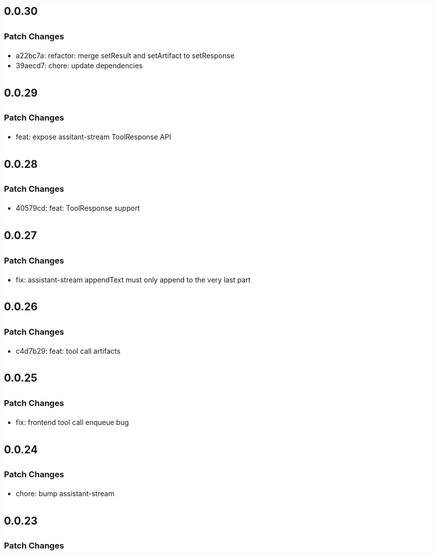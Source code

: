 ## 0.0.30

### Patch Changes

- a22bc7a: refactor: merge setResult and setArtifact to setResponse
- 39aecd7: chore: update dependencies

## 0.0.29

### Patch Changes

- feat: expose assitant-stream ToolResponse API

## 0.0.28

### Patch Changes

- 40579cd: feat: ToolResponse support

## 0.0.27

### Patch Changes

- fix: assistant-stream appendText must only append to the very last part

## 0.0.26

### Patch Changes

- c4d7b29: feat: tool call artifacts

## 0.0.25

### Patch Changes

- fix: frontend tool call enqueue bug

## 0.0.24

### Patch Changes

- chore: bump assistant-stream

## 0.0.23

### Patch Changes
